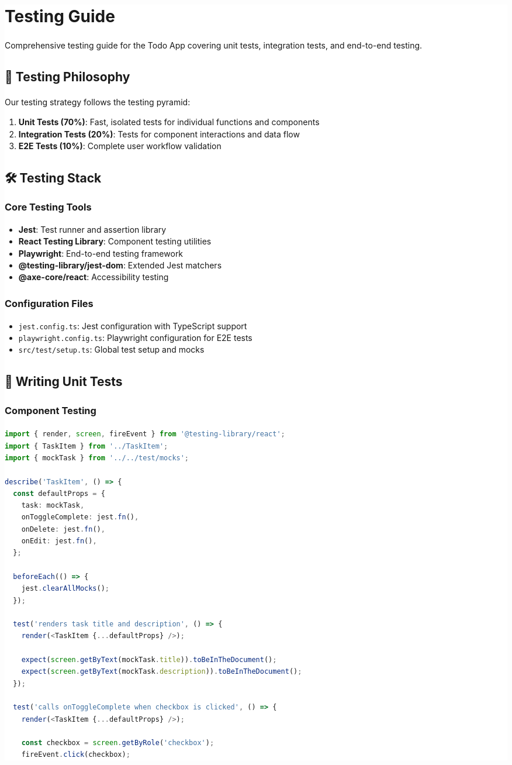 # Testing Guide

Comprehensive testing guide for the Todo App covering unit tests, integration tests, and end-to-end testing.

## 🧪 Testing Philosophy

Our testing strategy follows the testing pyramid:

1. **Unit Tests (70%)**: Fast, isolated tests for individual functions and components
2. **Integration Tests (20%)**: Tests for component interactions and data flow
3. **E2E Tests (10%)**: Complete user workflow validation

## 🛠️ Testing Stack

### Core Testing Tools

- **Jest**: Test runner and assertion library
- **React Testing Library**: Component testing utilities
- **Playwright**: End-to-end testing framework
- **@testing-library/jest-dom**: Extended Jest matchers
- **@axe-core/react**: Accessibility testing

### Configuration Files

- `jest.config.ts`: Jest configuration with TypeScript support
- `playwright.config.ts`: Playwright configuration for E2E tests
- `src/test/setup.ts`: Global test setup and mocks

## 📝 Writing Unit Tests

### Component Testing

```typescript
import { render, screen, fireEvent } from '@testing-library/react';
import { TaskItem } from '../TaskItem';
import { mockTask } from '../../test/mocks';

describe('TaskItem', () => {
  const defaultProps = {
    task: mockTask,
    onToggleComplete: jest.fn(),
    onDelete: jest.fn(),
    onEdit: jest.fn(),
  };

  beforeEach(() => {
    jest.clearAllMocks();
  });

  test('renders task title and description', () => {
    render(<TaskItem {...defaultProps} />);
    
    expect(screen.getByText(mockTask.title)).toBeInTheDocument();
    expect(screen.getByText(mockTask.description)).toBeInTheDocument();
  });

  test('calls onToggleComplete when checkbox is clicked', () => {
    render(<TaskItem {...defaultProps} />);
    
    const checkbox = screen.getByRole('checkbox');
    fireEvent.click(checkbox);
```